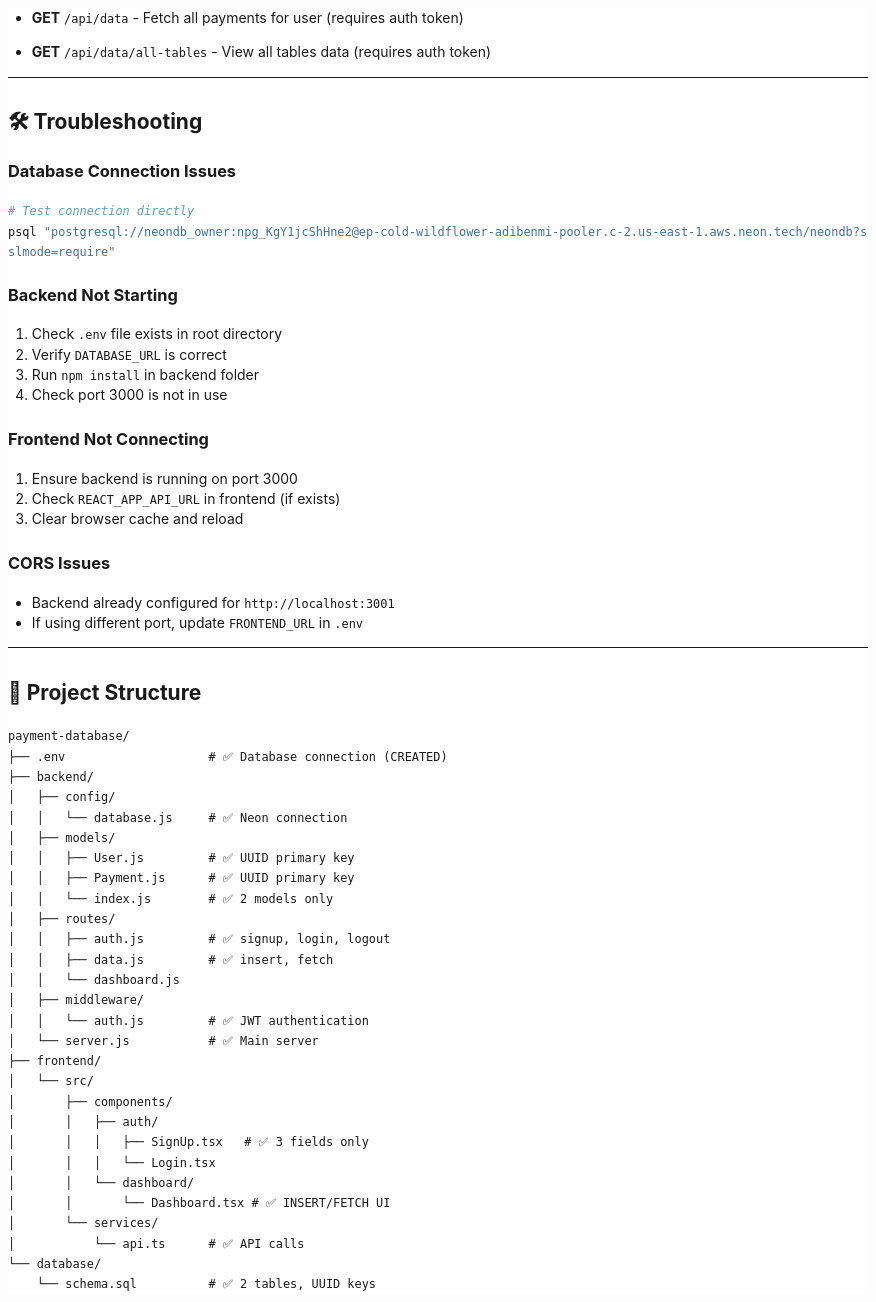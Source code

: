 - **GET** `/api/data` - Fetch all payments for user (requires auth token)

- **GET** `/api/data/all-tables` - View all tables data (requires auth token)

---

## 🛠️ Troubleshooting

### Database Connection Issues
```bash
# Test connection directly
psql "postgresql://neondb_owner:npg_KgY1jcShHne2@ep-cold-wildflower-adibenmi-pooler.c-2.us-east-1.aws.neon.tech/neondb?sslmode=require"
```

### Backend Not Starting
1. Check `.env` file exists in root directory
2. Verify `DATABASE_URL` is correct
3. Run `npm install` in backend folder
4. Check port 3000 is not in use

### Frontend Not Connecting
1. Ensure backend is running on port 3000
2. Check `REACT_APP_API_URL` in frontend (if exists)
3. Clear browser cache and reload

### CORS Issues
- Backend already configured for `http://localhost:3001`
- If using different port, update `FRONTEND_URL` in `.env`

---

## 📝 Project Structure

```
payment-database/
├── .env                    # ✅ Database connection (CREATED)
├── backend/
│   ├── config/
│   │   └── database.js     # ✅ Neon connection
│   ├── models/
│   │   ├── User.js         # ✅ UUID primary key
│   │   ├── Payment.js      # ✅ UUID primary key
│   │   └── index.js        # ✅ 2 models only
│   ├── routes/
│   │   ├── auth.js         # ✅ signup, login, logout
│   │   ├── data.js         # ✅ insert, fetch
│   │   └── dashboard.js
│   ├── middleware/
│   │   └── auth.js         # ✅ JWT authentication
│   └── server.js           # ✅ Main server
├── frontend/
│   └── src/
│       ├── components/
│       │   ├── auth/
│       │   │   ├── SignUp.tsx   # ✅ 3 fields only
│       │   │   └── Login.tsx
│       │   └── dashboard/
│       │       └── Dashboard.tsx # ✅ INSERT/FETCH UI
│       └── services/
│           └── api.ts      # ✅ API calls
└── database/
    └── schema.sql          # ✅ 2 tables, UUID keys
```